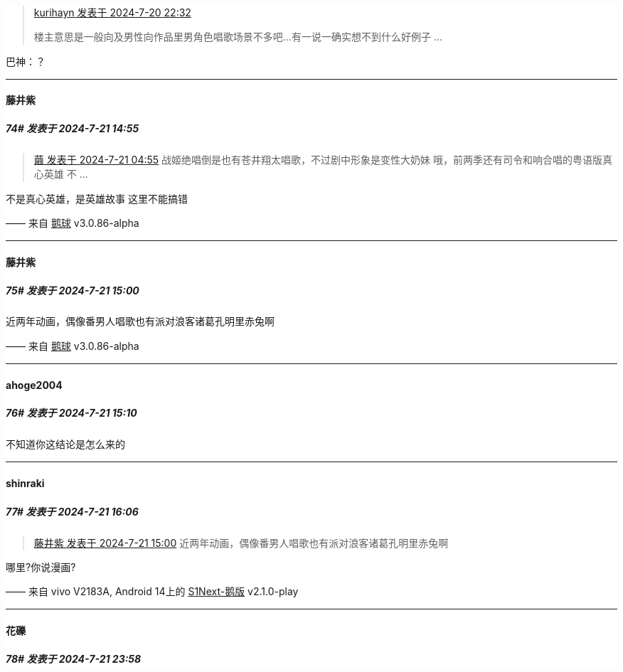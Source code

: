 <blockquote><a href="httphttps://bbs.saraba1st.com/2b/forum.php?mod=redirect&amp;goto=findpost&amp;pid=65648848&amp;ptid=2192171" target="_blank">kurihayn 发表于 2024-7-20 22:32</a>

楼主意思是一般向及男性向作品里男角色唱歌场景不多吧…有一说一确实想不到什么好例子 ...</blockquote>
巴神：？


*****

####  藤井紫  
##### 74#       发表于 2024-7-21 14:55

<blockquote><a href="httphttps://bbs.saraba1st.com/2b/forum.php?mod=redirect&amp;goto=findpost&amp;pid=65650927&amp;ptid=2192171" target="_blank">繭 发表于 2024-7-21 04:55</a>
战姬绝唱倒是也有苍井翔太唱歌，不过剧中形象是变性大奶妹
哦，前两季还有司令和响合唱的粤语版真心英雄
不 ...</blockquote>
不是真心英雄，是英雄故事
这里不能搞错

—— 来自 [鹅球](https://www.pgyer.com/xfPejhuq) v3.0.86-alpha


*****

####  藤井紫  
##### 75#       发表于 2024-7-21 15:00

近两年动画，偶像番男人唱歌也有派对浪客诸葛孔明里赤兔啊

—— 来自 [鹅球](https://www.pgyer.com/xfPejhuq) v3.0.86-alpha


*****

####  ahoge2004  
##### 76#       发表于 2024-7-21 15:10

不知道你这结论是怎么来的


*****

####  shinraki  
##### 77#       发表于 2024-7-21 16:06

<blockquote><a href="httphttps://bbs.saraba1st.com/2b/forum.php?mod=redirect&amp;goto=findpost&amp;pid=65653885&amp;ptid=2192171" target="_blank">藤井紫 发表于 2024-7-21 15:00</a>
近两年动画，偶像番男人唱歌也有派对浪客诸葛孔明里赤兔啊</blockquote>
哪里?你说漫画?

—— 来自 vivo V2183A, Android 14上的 [S1Next-鹅版](https://github.com/ykrank/S1-Next/releases) v2.1.0-play


*****

####  花礫  
##### 78#       发表于 2024-7-21 23:58
